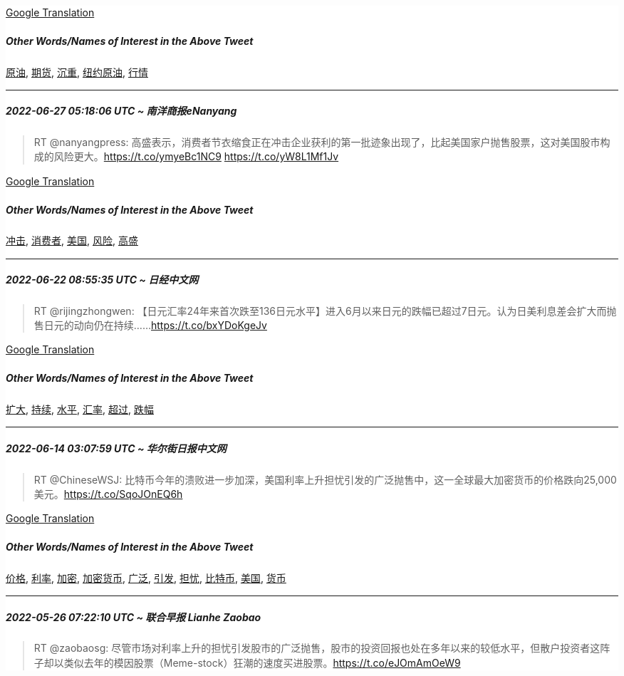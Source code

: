[Google Translation](https://translate.google.com/?hi=en&tab=TT&sl=zh-CN&tl=en&op=translate&text=RT+%40rijingzhongwen%3A+%E3%80%90%E7%BA%BD%E7%BA%A6%E5%8E%9F%E6%B2%B9%E8%B7%8C%E7%A0%B4100%E7%BE%8E%E5%85%83%EF%BC%8C%E5%88%9B4%E6%9C%88%E4%B8%8B%E6%97%AC%E4%BB%A5%E6%9D%A5%E6%96%B0%E4%BD%8E%E3%80%91%E7%94%B1%E4%BA%8E%E5%85%A8%E7%90%83%E7%BB%8F%E6%B5%8E%E6%81%B6%E5%8C%96%E7%9A%84%E9%9A%90%E5%BF%A7%EF%BC%8C%E5%8E%9F%E6%B2%B9%E6%9C%9F%E8%B4%A7%E7%9A%84%E6%8A%9B%E5%94%AE%E5%A2%9E%E5%8A%A0%E3%80%82%E7%BE%8E%E5%85%83%E4%B8%8D%E6%96%AD%E5%8D%87%E5%80%BC%E4%B9%9F%E6%88%90%E4%B8%BA%E8%A1%8C%E6%83%85%E7%9A%84%E6%B2%89%E9%87%8D%E8%B4%9F%E6%8B%85%E2%80%A6%E2%80%A6https%3A%2F%2Ft.co%2FbBwdZ8vzq3)
##### Other Words/Names of Interest in the Above Tweet
[原油](原油.md), [期货](期货.md), [沉重](沉重.md), [纽约原油](纽约原油.md), [行情](行情.md)
___
##### 2022-06-27 05:18:06 UTC ~ 南洋商报eNanyang
> RT @nanyangpress: 高盛表示，消费者节衣缩食正在冲击企业获利的第一批迹象出现了，比起美国家户抛售股票，这对美国股市构成的风险更大。https://t.co/ymyeBc1NC9 https://t.co/yW8L1Mf1Jv

[Google Translation](https://translate.google.com/?hi=en&tab=TT&sl=zh-CN&tl=en&op=translate&text=RT+%40nanyangpress%3A+%E9%AB%98%E7%9B%9B%E8%A1%A8%E7%A4%BA%EF%BC%8C%E6%B6%88%E8%B4%B9%E8%80%85%E8%8A%82%E8%A1%A3%E7%BC%A9%E9%A3%9F%E6%AD%A3%E5%9C%A8%E5%86%B2%E5%87%BB%E4%BC%81%E4%B8%9A%E8%8E%B7%E5%88%A9%E7%9A%84%E7%AC%AC%E4%B8%80%E6%89%B9%E8%BF%B9%E8%B1%A1%E5%87%BA%E7%8E%B0%E4%BA%86%EF%BC%8C%E6%AF%94%E8%B5%B7%E7%BE%8E%E5%9B%BD%E5%AE%B6%E6%88%B7%E6%8A%9B%E5%94%AE%E8%82%A1%E7%A5%A8%EF%BC%8C%E8%BF%99%E5%AF%B9%E7%BE%8E%E5%9B%BD%E8%82%A1%E5%B8%82%E6%9E%84%E6%88%90%E7%9A%84%E9%A3%8E%E9%99%A9%E6%9B%B4%E5%A4%A7%E3%80%82https%3A%2F%2Ft.co%2FymyeBc1NC9+https%3A%2F%2Ft.co%2FyW8L1Mf1Jv)
##### Other Words/Names of Interest in the Above Tweet
[冲击](冲击.md), [消费者](消费者.md), [美国](美国.md), [风险](风险.md), [高盛](高盛.md)
___
##### 2022-06-22 08:55:35 UTC ~ 日经中文网
> RT @rijingzhongwen: 【日元汇率24年来首次跌至136日元水平】进入6月以来日元的跌幅已超过7日元。认为日美利息差会扩大而抛售日元的动向仍在持续……https://t.co/bxYDoKgeJv

[Google Translation](https://translate.google.com/?hi=en&tab=TT&sl=zh-CN&tl=en&op=translate&text=RT+%40rijingzhongwen%3A+%E3%80%90%E6%97%A5%E5%85%83%E6%B1%87%E7%8E%8724%E5%B9%B4%E6%9D%A5%E9%A6%96%E6%AC%A1%E8%B7%8C%E8%87%B3136%E6%97%A5%E5%85%83%E6%B0%B4%E5%B9%B3%E3%80%91%E8%BF%9B%E5%85%A56%E6%9C%88%E4%BB%A5%E6%9D%A5%E6%97%A5%E5%85%83%E7%9A%84%E8%B7%8C%E5%B9%85%E5%B7%B2%E8%B6%85%E8%BF%877%E6%97%A5%E5%85%83%E3%80%82%E8%AE%A4%E4%B8%BA%E6%97%A5%E7%BE%8E%E5%88%A9%E6%81%AF%E5%B7%AE%E4%BC%9A%E6%89%A9%E5%A4%A7%E8%80%8C%E6%8A%9B%E5%94%AE%E6%97%A5%E5%85%83%E7%9A%84%E5%8A%A8%E5%90%91%E4%BB%8D%E5%9C%A8%E6%8C%81%E7%BB%AD%E2%80%A6%E2%80%A6https%3A%2F%2Ft.co%2FbxYDoKgeJv)
##### Other Words/Names of Interest in the Above Tweet
[扩大](扩大.md), [持续](持续.md), [水平](水平.md), [汇率](汇率.md), [超过](超过.md), [跌幅](跌幅.md)
___
##### 2022-06-14 03:07:59 UTC ~ 华尔街日报中文网
> RT @ChineseWSJ: 比特币今年的溃败进一步加深，美国利率上升担忧引发的广泛抛售中，这一全球最大加密货币的价格跌向25,000美元。https://t.co/SqoJOnEQ6h

[Google Translation](https://translate.google.com/?hi=en&tab=TT&sl=zh-CN&tl=en&op=translate&text=RT+%40ChineseWSJ%3A+%E6%AF%94%E7%89%B9%E5%B8%81%E4%BB%8A%E5%B9%B4%E7%9A%84%E6%BA%83%E8%B4%A5%E8%BF%9B%E4%B8%80%E6%AD%A5%E5%8A%A0%E6%B7%B1%EF%BC%8C%E7%BE%8E%E5%9B%BD%E5%88%A9%E7%8E%87%E4%B8%8A%E5%8D%87%E6%8B%85%E5%BF%A7%E5%BC%95%E5%8F%91%E7%9A%84%E5%B9%BF%E6%B3%9B%E6%8A%9B%E5%94%AE%E4%B8%AD%EF%BC%8C%E8%BF%99%E4%B8%80%E5%85%A8%E7%90%83%E6%9C%80%E5%A4%A7%E5%8A%A0%E5%AF%86%E8%B4%A7%E5%B8%81%E7%9A%84%E4%BB%B7%E6%A0%BC%E8%B7%8C%E5%90%9125%2C000%E7%BE%8E%E5%85%83%E3%80%82https%3A%2F%2Ft.co%2FSqoJOnEQ6h)
##### Other Words/Names of Interest in the Above Tweet
[价格](价格.md), [利率](利率.md), [加密](加密.md), [加密货币](加密货币.md), [广泛](广泛.md), [引发](引发.md), [担忧](担忧.md), [比特币](比特币.md), [美国](美国.md), [货币](货币.md)
___
##### 2022-05-26 07:22:10 UTC ~ 联合早报 Lianhe Zaobao
> RT @zaobaosg: 尽管市场对利率上升的担忧引发股市的广泛抛售，股市的投资回报也处在多年以来的较低水平，但散户投资者这阵子却以类似去年的模因股票（Meme-stock）狂潮的速度买进股票。https://t.co/eJOmAmOeW9
